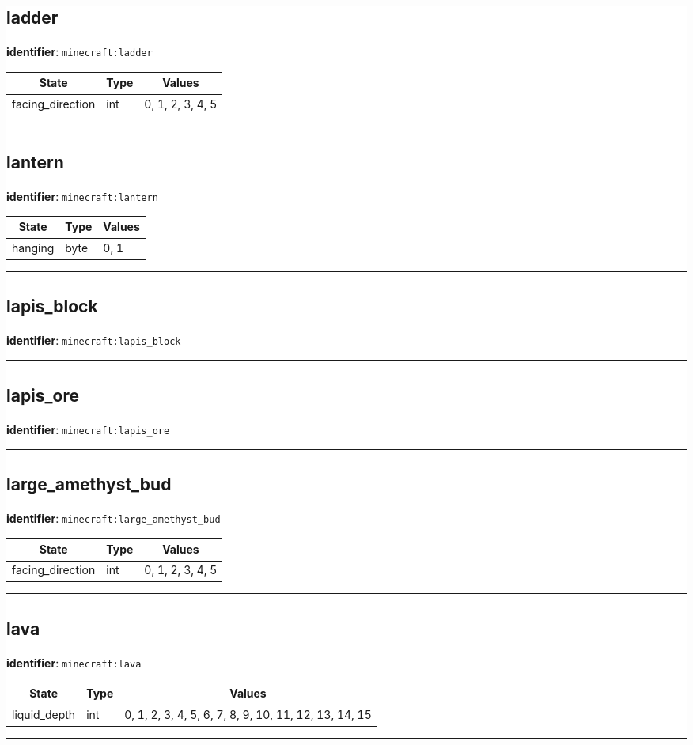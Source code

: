 
## ladder

**identifier**: `minecraft:ladder`

| State            | Type | Values           |
| ---------------- | ---- | ---------------- |
| facing_direction | int  | 0, 1, 2, 3, 4, 5 |

---

## lantern

**identifier**: `minecraft:lantern`

| State   | Type | Values |
| ------- | ---- | ------ |
| hanging | byte | 0, 1   |

---

## lapis_block

**identifier**: `minecraft:lapis_block`

---

## lapis_ore

**identifier**: `minecraft:lapis_ore`

---

## large_amethyst_bud

**identifier**: `minecraft:large_amethyst_bud`

| State            | Type | Values           |
| ---------------- | ---- | ---------------- |
| facing_direction | int  | 0, 1, 2, 3, 4, 5 |

---

## lava

**identifier**: `minecraft:lava`

| State        | Type | Values                                               |
| ------------ | ---- | ---------------------------------------------------- |
| liquid_depth | int  | 0, 1, 2, 3, 4, 5, 6, 7, 8, 9, 10, 11, 12, 13, 14, 15 |

---